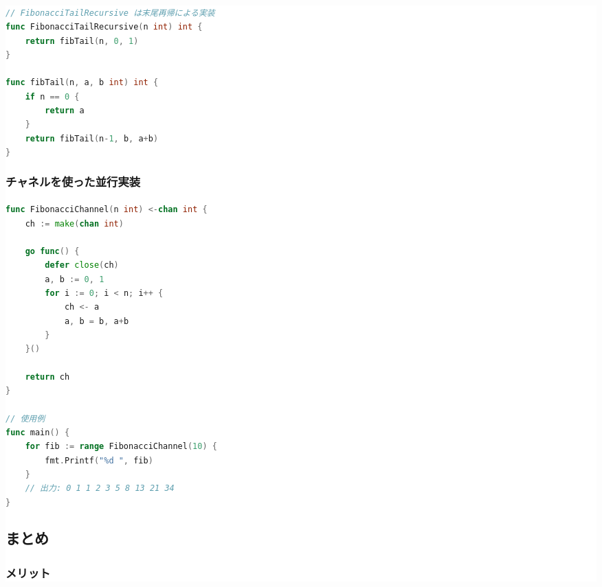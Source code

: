 ```go
// FibonacciTailRecursive は末尾再帰による実装
func FibonacciTailRecursive(n int) int {
    return fibTail(n, 0, 1)
}

func fibTail(n, a, b int) int {
    if n == 0 {
        return a
    }
    return fibTail(n-1, b, a+b)
}


```


### チャネルを使った並行実装


```go
func FibonacciChannel(n int) <-chan int {
    ch := make(chan int)

    go func() {
        defer close(ch)
        a, b := 0, 1
        for i := 0; i < n; i++ {
            ch <- a
            a, b = b, a+b
        }
    }()

    return ch
}

// 使用例
func main() {
    for fib := range FibonacciChannel(10) {
        fmt.Printf("%d ", fib)
    }
    // 出力: 0 1 1 2 3 5 8 13 21 34
}


```


## まとめ


### メリット

